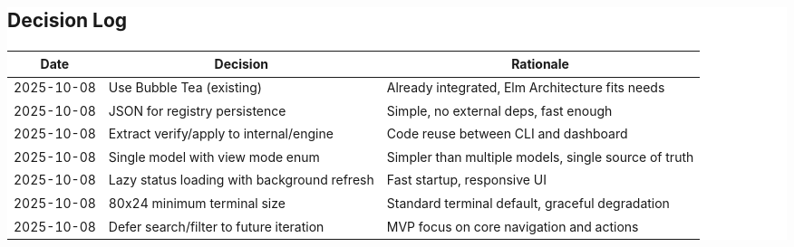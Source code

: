 ## Decision Log

| Date | Decision | Rationale |
|------|----------|-----------|
| 2025-10-08 | Use Bubble Tea (existing) | Already integrated, Elm Architecture fits needs |
| 2025-10-08 | JSON for registry persistence | Simple, no external deps, fast enough |
| 2025-10-08 | Extract verify/apply to internal/engine | Code reuse between CLI and dashboard |
| 2025-10-08 | Single model with view mode enum | Simpler than multiple models, single source of truth |
| 2025-10-08 | Lazy status loading with background refresh | Fast startup, responsive UI |
| 2025-10-08 | 80x24 minimum terminal size | Standard terminal default, graceful degradation |
| 2025-10-08 | Defer search/filter to future iteration | MVP focus on core navigation and actions |

